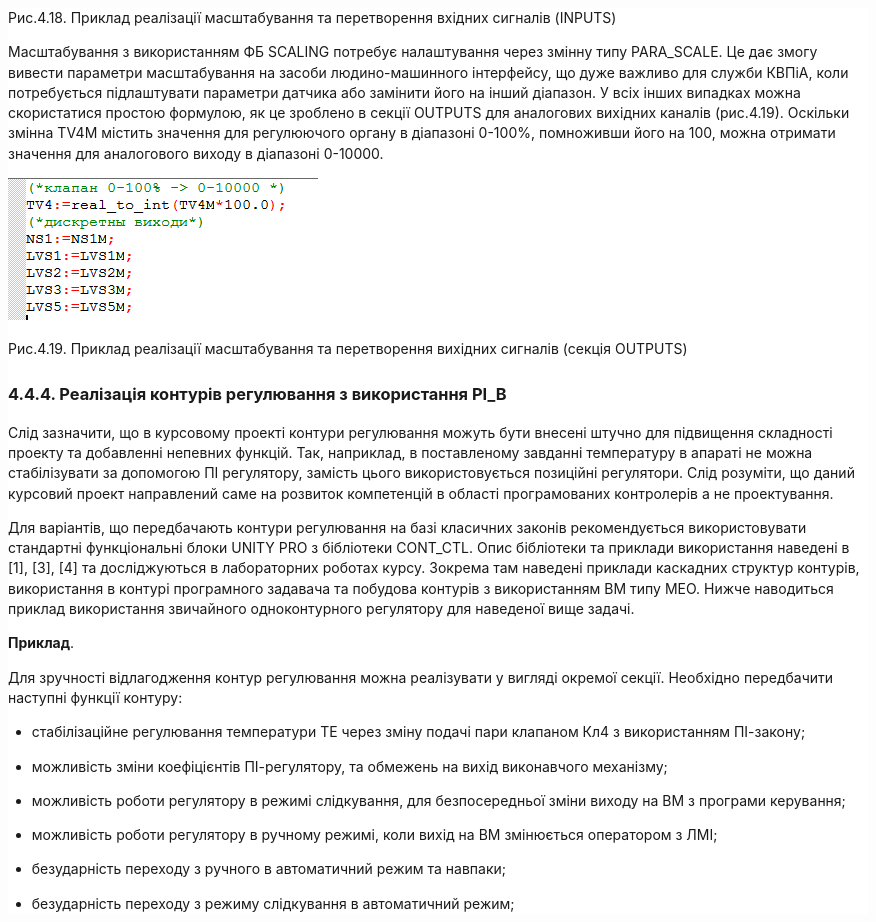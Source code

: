  Рис.4.18. Приклад реалізації масштабування та перетворення вхідних сигналів (INPUTS)

Масштабування з використанням ФБ SCALING потребує налаштування через змінну типу PARA_SCALE. Це дає змогу вивести параметри масштабування на засоби людино-машинного інтерфейсу, що дуже важливо для служби КВПіА, коли потребується підлаштувати параметри датчика або замінити його на інший діапазон. У всіх інших випадках можна скористатися простою формулою, як це зроблено в секції OUTPUTS для аналогових вихідних каналів (рис.4.19). Оскільки змінна TV4M містить значення для регулюючого органу в діапазоні 0-100%, помноживши його на 100, можна отримати значення для аналогового виходу в діапазоні 0-10000.    

  ![img](media/4_19.png)

Рис.4.19. Приклад реалізації масштабування та перетворення вихідних сигналів (секція OUTPUTS)

### 4.4.4. Реалізація контурів регулювання з використання PI_B 

Слід зазначити, що в курсовому проекті контури регулювання можуть бути внесені штучно для підвищення складності проекту та добавленні непевних функцій. Так, наприклад, в поставленому завданні температуру в апараті не можна стабілізувати за допомогою ПІ регулятору, замість цього використовується позиційні регулятори. Слід розуміти, що даний курсовий проект направлений саме на розвиток компетенцій в області програмованих контролерів а не проектування. 

Для варіантів, що передбачають контури регулювання на базі класичних законів рекомендується використовувати стандартні функціональні блоки UNITY PRO з бібліотеки CONT_CTL. Опис бібліотеки та приклади використання наведені в [1], [3], [4] та досліджуються в лабораторних роботах курсу. Зокрема там наведені приклади каскадних структур контурів, використання в контурі програмного задавача та побудова контурів з використанням ВМ типу МЕО. Нижче наводиться приклад використання звичайного одноконтурного регулятору для наведеної вище задачі. 

**Приклад**. 

Для зручності відлагодження контур регулювання можна реалізувати у вигляді окремої секції. Необхідно передбачити наступні функції контуру:

- стабілізаційне регулювання температури TE через зміну подачі пари клапаном Кл4 з використанням ПІ-закону;

- можливість зміни коефіцієнтів ПІ-регулятору, та обмежень на вихід виконавчого механізму; 

- можливість роботи регулятору в режимі слідкування, для безпосередньої зміни виходу на ВМ з програми керування;

- можливість роботи регулятору в ручному режимі, коли вихід на ВМ змінюється оператором з ЛМІ;

- безударність переходу з ручного в автоматичний режим та навпаки;

- безударність переходу з режиму слідкування в автоматичний режим;
